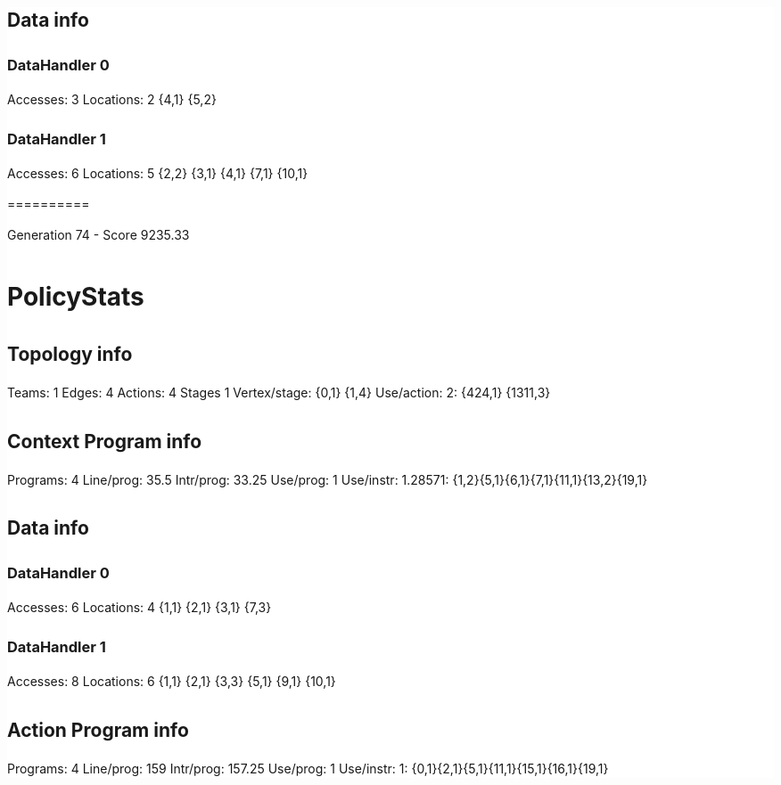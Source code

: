 ## Data info

### DataHandler 0
Accesses:	3
Locations:	2
{4,1} {5,2} 

### DataHandler 1
Accesses:	6
Locations:	5
{2,2} {3,1} {4,1} {7,1} {10,1} 



==========

Generation 74 - Score 9235.33

# PolicyStats
## Topology info
Teams:		1
Edges:		4
Actions:	4
Stages		1
Vertex/stage:	{0,1} {1,4} 
Use/action:	2: {424,1} {1311,3} 

## Context Program info
Programs:	4
Line/prog:	35.5
Intr/prog:	33.25
Use/prog:	1
Use/instr:	1.28571: {1,2}{5,1}{6,1}{7,1}{11,1}{13,2}{19,1}

## Data info

### DataHandler 0
Accesses:	6
Locations:	4
{1,1} {2,1} {3,1} {7,3} 

### DataHandler 1
Accesses:	8
Locations:	6
{1,1} {2,1} {3,3} {5,1} {9,1} {10,1} 



## Action Program info
Programs:	4
Line/prog:	159
Intr/prog:	157.25
Use/prog:	1
Use/instr:	1: {0,1}{2,1}{5,1}{11,1}{15,1}{16,1}{19,1}
